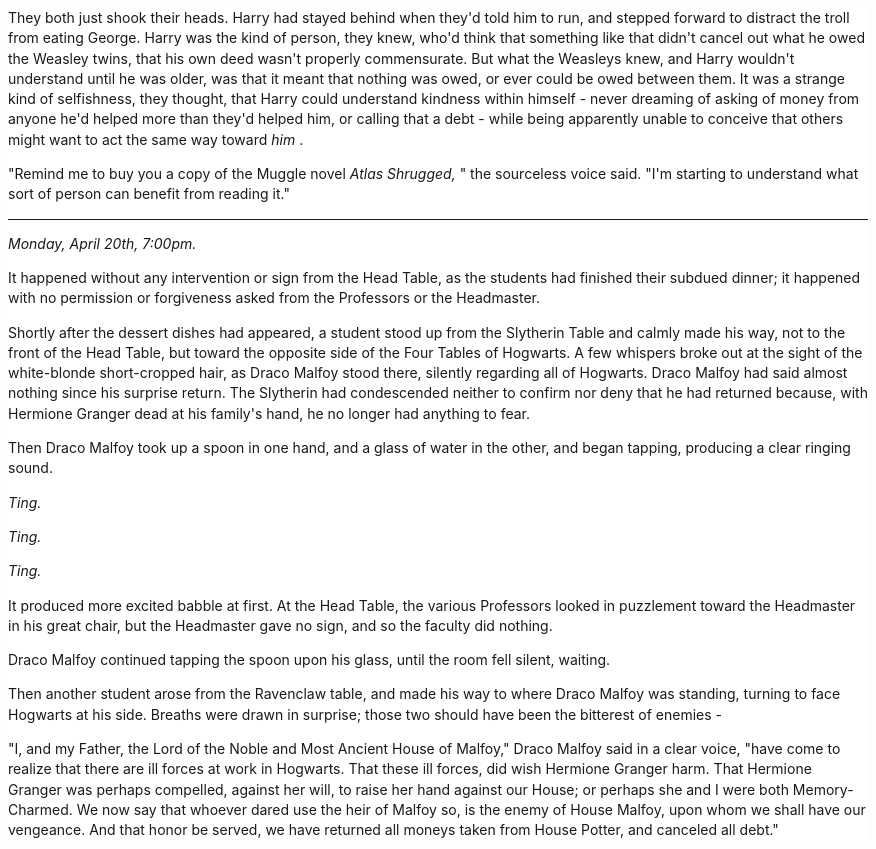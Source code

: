 They both just shook their heads. Harry had stayed behind when they'd
told him to run, and stepped forward to distract the troll from eating
George. Harry was the kind of person, they knew, who'd think that
something like that didn't cancel out what he owed the Weasley twins,
that his own deed wasn't properly commensurate. But what the Weasleys
knew, and Harry wouldn't understand until he was older, was that it
meant that nothing was owed, or ever could be owed between them. It was
a strange kind of selfishness, they thought, that Harry could understand
kindness within himself - never dreaming of asking of money from anyone
he'd helped more than they'd helped him, or calling that a debt - while
being apparently unable to conceive that others might want to act the
same way toward *him* .

"Remind me to buy you a copy of the Muggle novel *Atlas Shrugged,* " the
sourceless voice said. "I'm starting to understand what sort of person
can benefit from reading it."

* * * * *

*Monday, April 20th, 7:00pm.*

It happened without any intervention or sign from the Head Table, as the
students had finished their subdued dinner; it happened with no
permission or forgiveness asked from the Professors or the Headmaster.

Shortly after the dessert dishes had appeared, a student stood up from
the Slytherin Table and calmly made his way, not to the front of the
Head Table, but toward the opposite side of the Four Tables of Hogwarts.
A few whispers broke out at the sight of the white-blonde short-cropped
hair, as Draco Malfoy stood there, silently regarding all of Hogwarts.
Draco Malfoy had said almost nothing since his surprise return. The
Slytherin had condescended neither to confirm nor deny that he had
returned because, with Hermione Granger dead at his family's hand, he no
longer had anything to fear.

Then Draco Malfoy took up a spoon in one hand, and a glass of water in
the other, and began tapping, producing a clear ringing sound.

*Ting.*

*Ting.*

*Ting.*

It produced more excited babble at first. At the Head Table, the various
Professors looked in puzzlement toward the Headmaster in his great
chair, but the Headmaster gave no sign, and so the faculty did nothing.

Draco Malfoy continued tapping the spoon upon his glass, until the room
fell silent, waiting.

Then another student arose from the Ravenclaw table, and made his way to
where Draco Malfoy was standing, turning to face Hogwarts at his side.
Breaths were drawn in surprise; those two should have been the bitterest
of enemies -

"I, and my Father, the Lord of the Noble and Most Ancient House of
Malfoy," Draco Malfoy said in a clear voice, "have come to realize that
there are ill forces at work in Hogwarts. That these ill forces, did
wish Hermione Granger harm. That Hermione Granger was perhaps compelled,
against her will, to raise her hand against our House; or perhaps she
and I were both Memory-Charmed. We now say that whoever dared use the
heir of Malfoy so, is the enemy of House Malfoy, upon whom we shall have
our vengeance. And that honor be served, we have returned all moneys
taken from House Potter, and canceled all debt."
